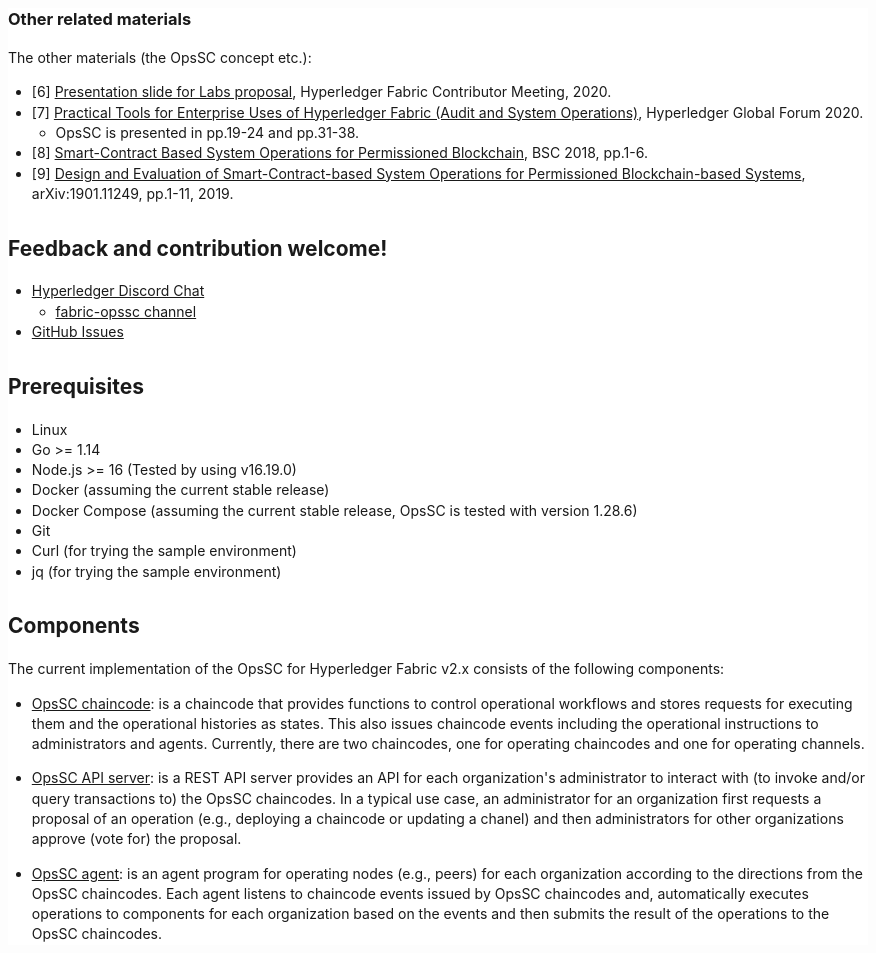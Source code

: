 ### Other related materials

The other materials (the OpsSC concept etc.):

- [6] [Presentation slide for Labs proposal](https://github.com/satota2/fabric-opssc-materials/blob/main/materials/OpsSC_for_Hyperledger_Fabric_v2.x_pub.pdf), Hyperledger Fabric Contributor Meeting, 2020.
- [7] [Practical Tools for Enterprise Uses of Hyperledger Fabric (Audit and System Operations)](https://static.sched.com/hosted_files/hgf20/c4/Practical_Tools_for_Enterprise_Uses_of_Fabric.pub.pdf), Hyperledger Global Forum 2020.
  - OpsSC is presented in pp.19-24 and pp.31-38.
- [8] [Smart-Contract Based System Operations for Permissioned Blockchain](https://ieeexplore.ieee.org/document/8328745), BSC 2018, pp.1-6.
- [9] [Design and Evaluation of Smart-Contract-based System Operations for Permissioned Blockchain-based Systems](https://arxiv.org/ftp/arxiv/papers/1901/1901.11249.pdf), arXiv:1901.11249, pp.1-11, 2019.

## Feedback and contribution welcome!

- [Hyperledger Discord Chat](https://discord.com/invite/hyperledger)
  - [fabric-opssc channel](https://discord.com/channels/905194001349627914/942805501681496094)
- [GitHub Issues](https://github.com/hyperledger-labs/fabric-opssc/issues)

## Prerequisites

- Linux
- Go >= 1.14
- Node.js >= 16 (Tested by using v16.19.0)
- Docker (assuming the current stable release)
- Docker Compose (assuming the current stable release, OpsSC is tested with version 1.28.6)
- Git
- Curl (for trying the sample environment)
- jq (for trying the sample environment)

## Components

The current implementation of the OpsSC for Hyperledger Fabric v2.x consists of the following components:

- [OpsSC chaincode](./chaincode): is a chaincode that provides functions to control operational workflows and stores requests for executing them and the operational histories as states. This also issues chaincode events including the operational instructions to administrators and agents. Currently, there are two chaincodes, one for operating chaincodes and one for operating channels.

- [OpsSC API server](./opssc-api-server): is a REST API server provides an API for each organization's administrator to interact with (to invoke and/or query transactions to) the OpsSC chaincodes. In a typical use case, an administrator for an organization first requests a proposal of an operation (e.g., deploying a chaincode or updating a chanel) and then administrators for other organizations approve (vote for) the proposal.

- [OpsSC agent](./opssc-agent): is an agent program for operating nodes (e.g., peers) for each organization according to the directions from the OpsSC chaincodes. Each agent listens to chaincode events issued by OpsSC chaincodes and, automatically executes operations to components for each organization based on the events and then submits the result of the operations to the OpsSC chaincodes.
